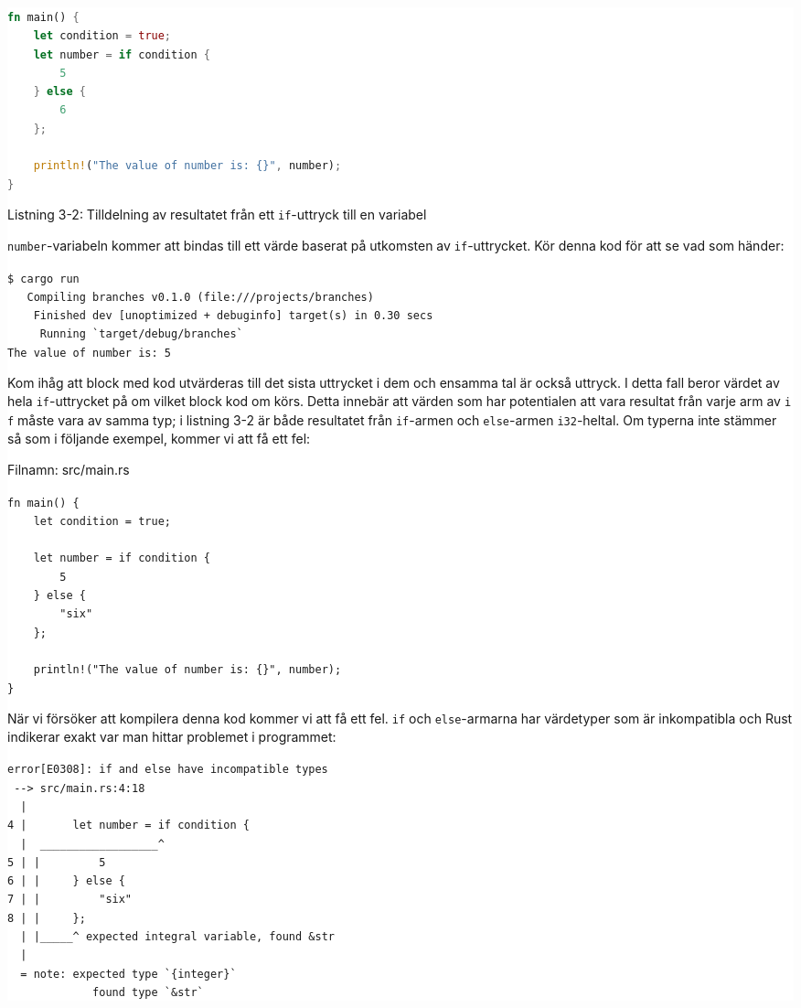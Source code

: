 ```rust
fn main() {
    let condition = true;
    let number = if condition {
        5
    } else {
        6
    };

    println!("The value of number is: {}", number);
}
```

<span class="caption">Listning 3-2: Tilldelning av resultatet från ett
`if`-uttryck till en variabel</span>

`number`-variabeln kommer att bindas till ett värde baserat på utkomsten av
`if`-uttrycket. Kör denna kod för att se vad som händer:

```text
$ cargo run
   Compiling branches v0.1.0 (file:///projects/branches)
    Finished dev [unoptimized + debuginfo] target(s) in 0.30 secs
     Running `target/debug/branches`
The value of number is: 5
```

Kom ihåg att block med kod utvärderas till det sista uttrycket i dem och
ensamma tal är också uttryck. I detta fall beror värdet av hela `if`-uttrycket
på om vilket block kod om körs. Detta innebär att värden som har potentialen
att vara resultat från varje arm av `if` måste vara av samma typ; i listning 3-2
är både resultatet från `if`-armen och `else`-armen `i32`-heltal. Om typerna
inte stämmer så som i följande exempel, kommer vi att få ett fel:

<span class="filename">Filnamn: src/main.rs</span>

```rust,ignore,does_not_compile
fn main() {
    let condition = true;

    let number = if condition {
        5
    } else {
        "six"
    };

    println!("The value of number is: {}", number);
}
```

När vi försöker att kompilera denna kod kommer vi att få ett fel. `if` och
`else`-armarna har värdetyper som är inkompatibla och Rust indikerar exakt var
man hittar problemet i programmet:

```text
error[E0308]: if and else have incompatible types
 --> src/main.rs:4:18
  |
4 |       let number = if condition {
  |  __________________^
5 | |         5
6 | |     } else {
7 | |         "six"
8 | |     };
  | |_____^ expected integral variable, found &str
  |
  = note: expected type `{integer}`
             found type `&str`
```